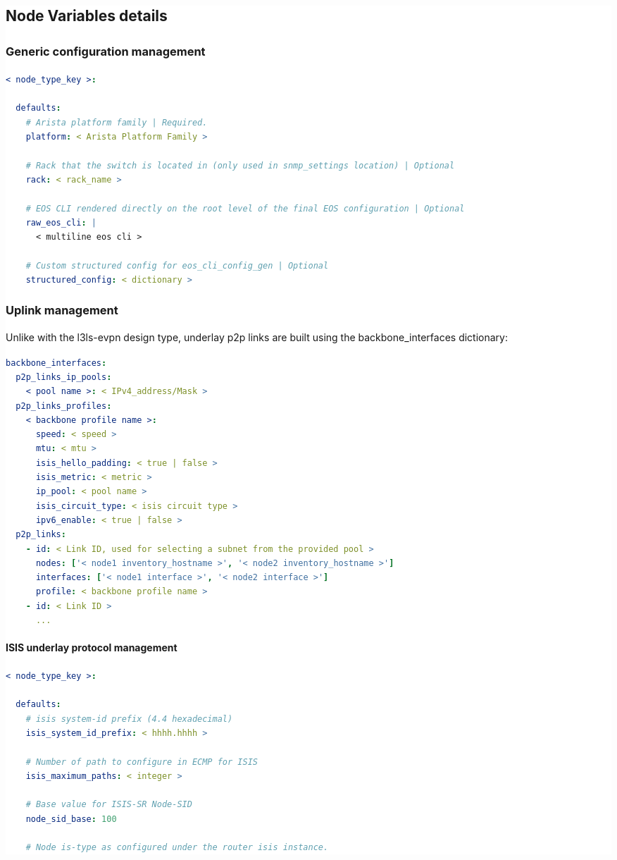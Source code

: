 ## Node Variables details

### Generic configuration management

```yaml
< node_type_key >:

  defaults:
    # Arista platform family | Required.
    platform: < Arista Platform Family >

    # Rack that the switch is located in (only used in snmp_settings location) | Optional
    rack: < rack_name >

    # EOS CLI rendered directly on the root level of the final EOS configuration | Optional
    raw_eos_cli: |
      < multiline eos cli >

    # Custom structured config for eos_cli_config_gen | Optional
    structured_config: < dictionary >
```

### Uplink management

Unlike with the l3ls-evpn design type, underlay p2p links are built using the backbone_interfaces dictionary:

```yaml
backbone_interfaces:
  p2p_links_ip_pools:
    < pool name >: < IPv4_address/Mask >
  p2p_links_profiles:
    < backbone profile name >:
      speed: < speed >
      mtu: < mtu >
      isis_hello_padding: < true | false >
      isis_metric: < metric >
      ip_pool: < pool name >
      isis_circuit_type: < isis circuit type >
      ipv6_enable: < true | false >
  p2p_links:
    - id: < Link ID, used for selecting a subnet from the provided pool >
      nodes: ['< node1 inventory_hostname >', '< node2 inventory_hostname >']
      interfaces: ['< node1 interface >', '< node2 interface >']
      profile: < backbone profile name >
    - id: < Link ID >
      ...
```

#### ISIS underlay protocol management

```yaml
< node_type_key >:

  defaults:
    # isis system-id prefix (4.4 hexadecimal)
    isis_system_id_prefix: < hhhh.hhhh >

    # Number of path to configure in ECMP for ISIS
    isis_maximum_paths: < integer >

    # Base value for ISIS-SR Node-SID
    node_sid_base: 100

    # Node is-type as configured under the router isis instance.
```